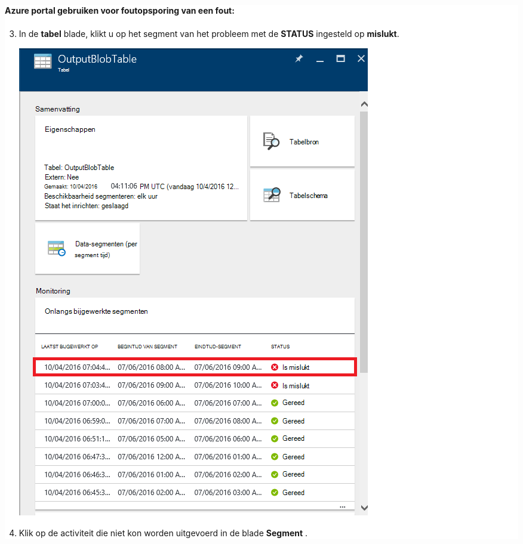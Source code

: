 #### <a name="use-azure-portal-to-debug-an-error"></a>Azure portal gebruiken voor foutopsporing van een fout:

3.  In de **tabel** blade, klikt u op het segment van het probleem met de **STATUS** ingesteld op **mislukt**.

    ![Tabel blade met probleem segment](./media/data-factory-monitor-manage-pipelines/table-blade-with-error.png)
4.  Klik op de activiteit die niet kon worden uitgevoerd in de blade **Segment** .
    